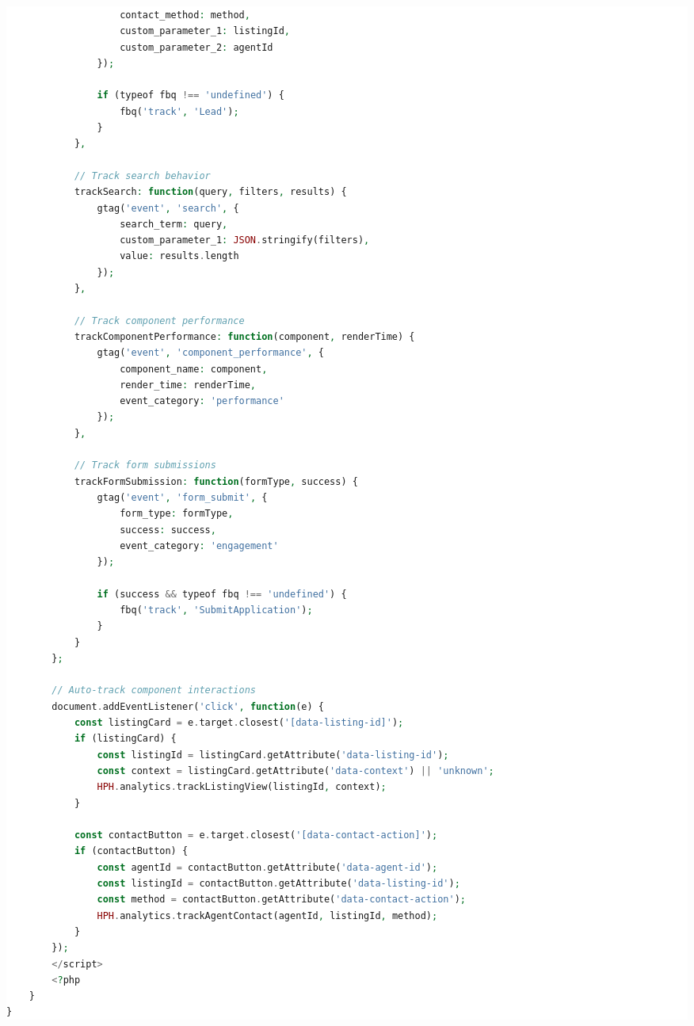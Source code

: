 ```php
                    contact_method: method,
                    custom_parameter_1: listingId,
                    custom_parameter_2: agentId
                });
                
                if (typeof fbq !== 'undefined') {
                    fbq('track', 'Lead');
                }
            },
            
            // Track search behavior
            trackSearch: function(query, filters, results) {
                gtag('event', 'search', {
                    search_term: query,
                    custom_parameter_1: JSON.stringify(filters),
                    value: results.length
                });
            },
            
            // Track component performance
            trackComponentPerformance: function(component, renderTime) {
                gtag('event', 'component_performance', {
                    component_name: component,
                    render_time: renderTime,
                    event_category: 'performance'
                });
            },
            
            // Track form submissions
            trackFormSubmission: function(formType, success) {
                gtag('event', 'form_submit', {
                    form_type: formType,
                    success: success,
                    event_category: 'engagement'
                });
                
                if (success && typeof fbq !== 'undefined') {
                    fbq('track', 'SubmitApplication');
                }
            }
        };
        
        // Auto-track component interactions
        document.addEventListener('click', function(e) {
            const listingCard = e.target.closest('[data-listing-id]');
            if (listingCard) {
                const listingId = listingCard.getAttribute('data-listing-id');
                const context = listingCard.getAttribute('data-context') || 'unknown';
                HPH.analytics.trackListingView(listingId, context);
            }
            
            const contactButton = e.target.closest('[data-contact-action]');
            if (contactButton) {
                const agentId = contactButton.getAttribute('data-agent-id');
                const listingId = contactButton.getAttribute('data-listing-id');
                const method = contactButton.getAttribute('data-contact-action');
                HPH.analytics.trackAgentContact(agentId, listingId, method);
            }
        });
        </script>
        <?php
    }
}
```